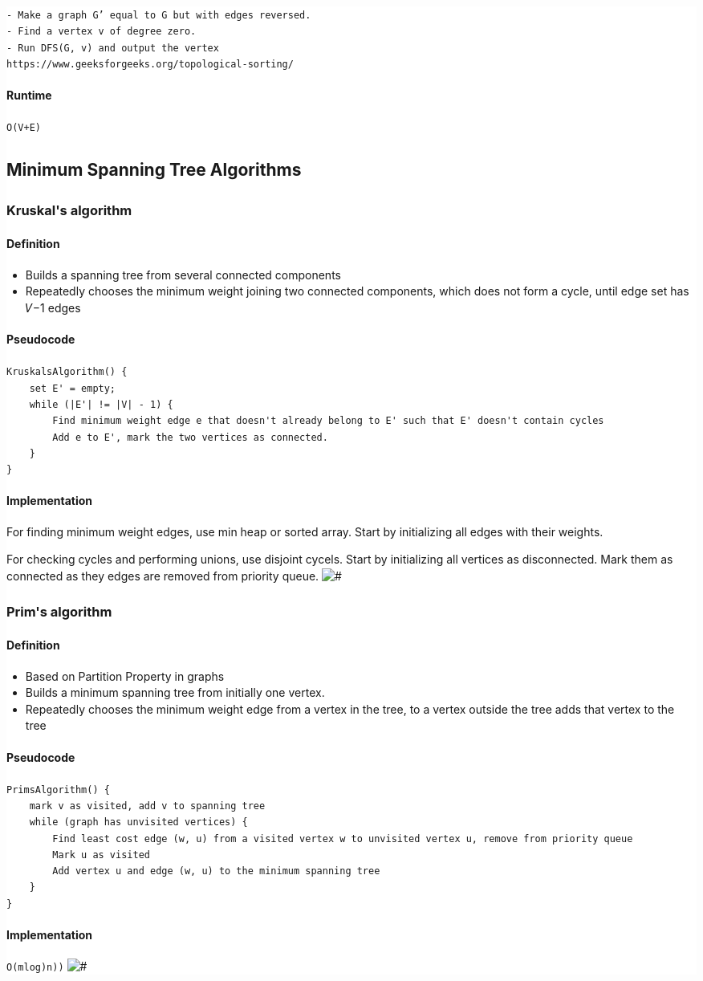 ```
- Make a graph G’ equal to G but with edges reversed.
- Find a vertex v of degree zero.
- Run DFS(G, v) and output the vertex
https://www.geeksforgeeks.org/topological-sorting/
```
#### Runtime
``O(V+E)``

## <a id="minimum-spanning"></a>Minimum Spanning Tree Algorithms
### <a id="kruskal"></a>Kruskal's algorithm
#### Definition
- Builds a spanning tree from several connected components
- Repeatedly chooses the minimum weight joining two connected components, which does not form a cycle, until edge set has 𝑉−1 edges

#### Pseudocode
```
KruskalsAlgorithm() {
    set E' = empty;
    while (|E'| != |V| - 1) {
        Find minimum weight edge e that doesn't already belong to E' such that E' doesn't contain cycles
        Add e to E', mark the two vertices as connected.
    }
}
```
#### Implementation
For finding minimum weight edges, use min heap or sorted array. Start by initializing all edges with their weights.

For checking cycles and performing unions, use disjoint cycels. Start by initializing all vertices as disconnected. Mark them as connected as they
edges are removed from priority queue.
![#](https://github.com/meganm38/UBC-CPSC-221-Reivew/blob/master/Screen%20Shot%202022-04-23%20at%2011.30.16%20AM.png?raw=true)

### <a id="prim"></a>Prim's algorithm
#### Definition
- Based on Partition Property in graphs
- Builds a minimum spanning tree from initially one vertex.
- Repeatedly chooses the minimum weight edge from a vertex in the tree, to a vertex outside the tree adds that vertex to the tree

#### Pseudocode
```
PrimsAlgorithm() {
    mark v as visited, add v to spanning tree
    while (graph has unvisited vertices) {
        Find least cost edge (w, u) from a visited vertex w to unvisited vertex u, remove from priority queue
        Mark u as visited
        Add vertex u and edge (w, u) to the minimum spanning tree
    }
}
```
#### Implementation
``O(mlog)n))``
![#](https://github.com/meganm38/UBC-CPSC-221-Reivew/blob/master/Screen%20Shot%202022-04-23%20at%2011.37.32%20AM.png?raw=true)
